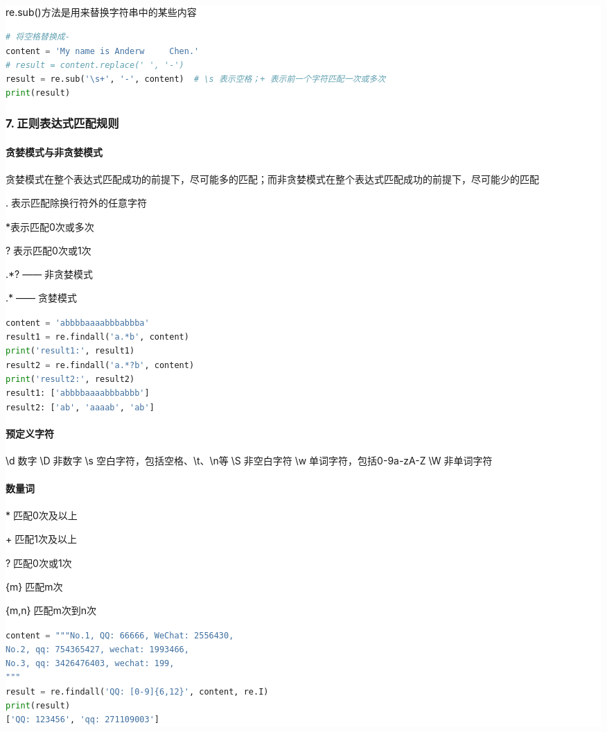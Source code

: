 re.sub()方法是用来替换字符串中的某些内容

```python
# 将空格替换成-
content = 'My name is Anderw     Chen.'
# result = content.replace(' ', '-')
result = re.sub('\s+', '-', content)  # \s 表示空格；+ 表示前一个字符匹配一次或多次
print(result)
```

### 7. 正则表达式匹配规则

#### 贪婪模式与非贪婪模式

贪婪模式在整个表达式匹配成功的前提下，尽可能多的匹配；而非贪婪模式在整个表达式匹配成功的前提下，尽可能少的匹配

. 表示匹配除换行符外的任意字符

\*表示匹配0次或多次

? 表示匹配0次或1次

.\*? —— 非贪婪模式

.\* —— 贪婪模式

```python
content = 'abbbbaaaabbbabbba'
result1 = re.findall('a.*b', content)
print('result1:', result1)
result2 = re.findall('a.*?b', content)
print('result2:', result2)
result1: ['abbbbaaaabbbabbb']
result2: ['ab', 'aaaab', 'ab']
```

#### 预定义字符

\d  数字
\D  非数字
\s  空白字符，包括空格、\t、\n等
\S  非空白字符
\w  单词字符，包括0-9a-zA-Z
\W  非单词字符

#### 数量词

\* 匹配0次及以上

\+ 匹配1次及以上

?  匹配0次或1次

{m}  匹配m次

{m,n}  匹配m次到n次

```python
content = """No.1, QQ: 66666, WeChat: 2556430, 
No.2, qq: 754365427, wechat: 1993466,
No.3, qq: 3426476403, wechat: 199,
"""
result = re.findall('QQ: [0-9]{6,12}', content, re.I)
print(result)
['QQ: 123456', 'qq: 271109003']
```
